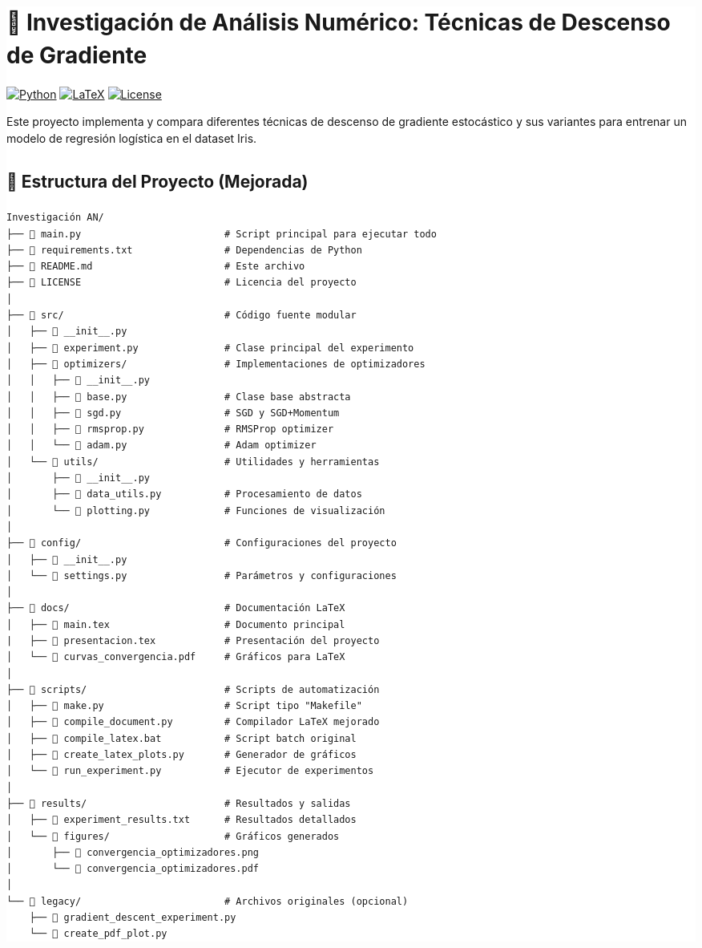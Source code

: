 # 🔬 Investigación de Análisis Numérico: Técnicas de Descenso de Gradiente

[![Python](https://img.shields.io/badge/Python-3.7+-blue.svg)](https://www.python.org/downloads/)
[![LaTeX](https://img.shields.io/badge/LaTeX-Document-green.svg)](https://www.latex-project.org/)
[![License](https://img.shields.io/badge/License-MIT-yellow.svg)](LICENSE)

Este proyecto implementa y compara diferentes técnicas de descenso de gradiente estocástico y sus variantes para entrenar un modelo de regresión logística en el dataset Iris.

## 📁 Estructura del Proyecto (Mejorada)

```
Investigación AN/
├── 📄 main.py                         # Script principal para ejecutar todo
├── 📄 requirements.txt                # Dependencias de Python
├── 📄 README.md                       # Este archivo
├── 📄 LICENSE                         # Licencia del proyecto
│
├── 📁 src/                            # Código fuente modular
│   ├── 📄 __init__.py
│   ├── 📄 experiment.py               # Clase principal del experimento
│   ├── 📁 optimizers/                 # Implementaciones de optimizadores
│   │   ├── 📄 __init__.py
│   │   ├── 📄 base.py                 # Clase base abstracta
│   │   ├── 📄 sgd.py                  # SGD y SGD+Momentum
│   │   ├── 📄 rmsprop.py              # RMSProp optimizer
│   │   └── 📄 adam.py                 # Adam optimizer
│   └── 📁 utils/                      # Utilidades y herramientas
│       ├── 📄 __init__.py
│       ├── 📄 data_utils.py           # Procesamiento de datos
│       └── 📄 plotting.py             # Funciones de visualización
│
├── 📁 config/                         # Configuraciones del proyecto
│   ├── 📄 __init__.py
│   └── 📄 settings.py                 # Parámetros y configuraciones
│
├── 📁 docs/                           # Documentación LaTeX
│   ├── 📄 main.tex                    # Documento principal
|   ├── 📄 presentacion.tex            # Presentación del proyecto
│   └── 📄 curvas_convergencia.pdf     # Gráficos para LaTeX
│
├── 📁 scripts/                        # Scripts de automatización
│   ├── 📄 make.py                     # Script tipo "Makefile"
│   ├── 📄 compile_document.py         # Compilador LaTeX mejorado
│   ├── 📄 compile_latex.bat           # Script batch original
│   ├── 📄 create_latex_plots.py       # Generador de gráficos
│   └── 📄 run_experiment.py           # Ejecutor de experimentos
│
├── 📁 results/                        # Resultados y salidas
│   ├── 📄 experiment_results.txt      # Resultados detallados
│   └── 📁 figures/                    # Gráficos generados
│       ├── 📄 convergencia_optimizadores.png
│       └── 📄 convergencia_optimizadores.pdf
│
└── 📁 legacy/                         # Archivos originales (opcional)
    ├── 📄 gradient_descent_experiment.py
    └── 📄 create_pdf_plot.py
```

